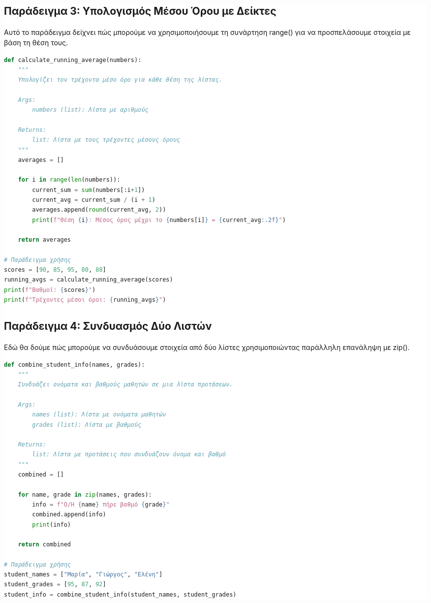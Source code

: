 ```python
```

## Παράδειγμα 3: Υπολογισμός Μέσου Όρου με Δείκτες
Αυτό το παράδειγμα δείχνει πώς μπορούμε να χρησιμοποιήσουμε τη συνάρτηση range() για να προσπελάσουμε στοιχεία με βάση τη θέση τους.

```python
def calculate_running_average(numbers):
    """
    Υπολογίζει τον τρέχοντα μέσο όρο για κάθε θέση της λίστας.
    
    Args:
        numbers (list): Λίστα με αριθμούς
        
    Returns:
        list: Λίστα με τους τρέχοντες μέσους όρους
    """
    averages = []
    
    for i in range(len(numbers)):
        current_sum = sum(numbers[:i+1])
        current_avg = current_sum / (i + 1)
        averages.append(round(current_avg, 2))
        print(f"Θέση {i}: Μέσος όρος μέχρι το {numbers[i]} = {current_avg:.2f}")
    
    return averages

# Παράδειγμα χρήσης
scores = [90, 85, 95, 80, 88]
running_avgs = calculate_running_average(scores)
print(f"Βαθμοί: {scores}")
print(f"Τρέχοντες μέσοι όροι: {running_avgs}")
```

## Παράδειγμα 4: Συνδυασμός Δύο Λιστών
Εδώ θα δούμε πώς μπορούμε να συνδυάσουμε στοιχεία από δύο λίστες χρησιμοποιώντας παράλληλη επανάληψη με zip().

```python
def combine_student_info(names, grades):
    """
    Συνδυάζει ονόματα και βαθμούς μαθητών σε μια λίστα προτάσεων.
    
    Args:
        names (list): Λίστα με ονόματα μαθητών
        grades (list): Λίστα με βαθμούς
        
    Returns:
        list: Λίστα με προτάσεις που συνδυάζουν όνομα και βαθμό
    """
    combined = []
    
    for name, grade in zip(names, grades):
        info = f"Ο/Η {name} πήρε βαθμό {grade}"
        combined.append(info)
        print(info)
    
    return combined

# Παράδειγμα χρήσης
student_names = ["Μαρία", "Γιώργος", "Ελένη"]
student_grades = [95, 87, 92]
student_info = combine_student_info(student_names, student_grades)
```